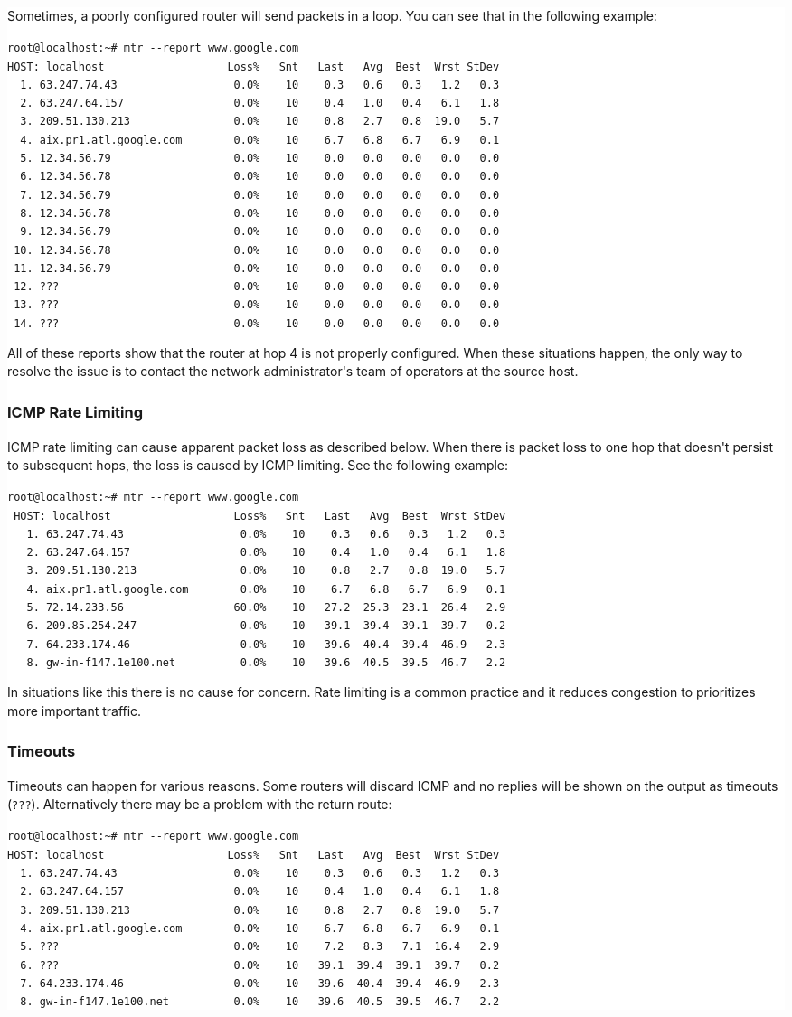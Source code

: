 Sometimes, a poorly configured router will send packets in a loop. You can see that in the following example:

    root@localhost:~# mtr --report www.google.com
    HOST: localhost                   Loss%   Snt   Last   Avg  Best  Wrst StDev
      1. 63.247.74.43                  0.0%    10    0.3   0.6   0.3   1.2   0.3
      2. 63.247.64.157                 0.0%    10    0.4   1.0   0.4   6.1   1.8
      3. 209.51.130.213                0.0%    10    0.8   2.7   0.8  19.0   5.7
      4. aix.pr1.atl.google.com        0.0%    10    6.7   6.8   6.7   6.9   0.1
      5. 12.34.56.79                   0.0%    10    0.0   0.0   0.0   0.0   0.0
      6. 12.34.56.78                   0.0%    10    0.0   0.0   0.0   0.0   0.0
      7. 12.34.56.79                   0.0%    10    0.0   0.0   0.0   0.0   0.0
      8. 12.34.56.78                   0.0%    10    0.0   0.0   0.0   0.0   0.0
      9. 12.34.56.79                   0.0%    10    0.0   0.0   0.0   0.0   0.0
     10. 12.34.56.78                   0.0%    10    0.0   0.0   0.0   0.0   0.0
     11. 12.34.56.79                   0.0%    10    0.0   0.0   0.0   0.0   0.0
     12. ???                           0.0%    10    0.0   0.0   0.0   0.0   0.0
     13. ???                           0.0%    10    0.0   0.0   0.0   0.0   0.0
     14. ???                           0.0%    10    0.0   0.0   0.0   0.0   0.0

All of these reports show that the router at hop 4 is not properly configured. When these situations happen, the only way to resolve the issue is to contact the network administrator's team of operators at the source host.

### ICMP Rate Limiting

ICMP rate limiting can cause apparent packet loss as described below. When there is packet loss to one hop that doesn't persist to subsequent hops, the loss is caused by ICMP limiting. See the following example:

    root@localhost:~# mtr --report www.google.com
     HOST: localhost                   Loss%   Snt   Last   Avg  Best  Wrst StDev
       1. 63.247.74.43                  0.0%    10    0.3   0.6   0.3   1.2   0.3
       2. 63.247.64.157                 0.0%    10    0.4   1.0   0.4   6.1   1.8
       3. 209.51.130.213                0.0%    10    0.8   2.7   0.8  19.0   5.7
       4. aix.pr1.atl.google.com        0.0%    10    6.7   6.8   6.7   6.9   0.1
       5. 72.14.233.56                 60.0%    10   27.2  25.3  23.1  26.4   2.9
       6. 209.85.254.247                0.0%    10   39.1  39.4  39.1  39.7   0.2
       7. 64.233.174.46                 0.0%    10   39.6  40.4  39.4  46.9   2.3
       8. gw-in-f147.1e100.net          0.0%    10   39.6  40.5  39.5  46.7   2.2

In situations like this there is no cause for concern. Rate limiting is a common practice and it reduces congestion to prioritizes more important traffic.

### Timeouts

Timeouts can happen for various reasons. Some routers will discard ICMP and no replies will be shown on the output as timeouts (`???`). Alternatively there may be a problem with the return route:

    root@localhost:~# mtr --report www.google.com
    HOST: localhost                   Loss%   Snt   Last   Avg  Best  Wrst StDev
      1. 63.247.74.43                  0.0%    10    0.3   0.6   0.3   1.2   0.3
      2. 63.247.64.157                 0.0%    10    0.4   1.0   0.4   6.1   1.8
      3. 209.51.130.213                0.0%    10    0.8   2.7   0.8  19.0   5.7
      4. aix.pr1.atl.google.com        0.0%    10    6.7   6.8   6.7   6.9   0.1
      5. ???                           0.0%    10    7.2   8.3   7.1  16.4   2.9
      6. ???                           0.0%    10   39.1  39.4  39.1  39.7   0.2
      7. 64.233.174.46                 0.0%    10   39.6  40.4  39.4  46.9   2.3
      8. gw-in-f147.1e100.net          0.0%    10   39.6  40.5  39.5  46.7   2.2

